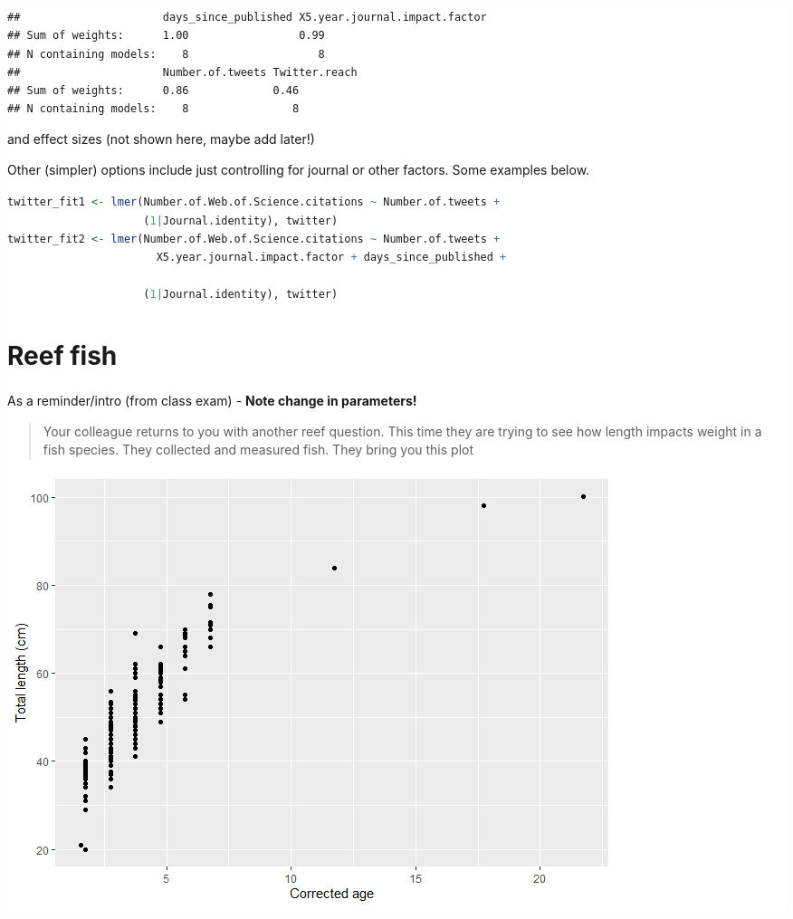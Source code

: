 ```
##                      days_since_published X5.year.journal.impact.factor
## Sum of weights:      1.00                 0.99                         
## N containing models:    8                    8                         
##                      Number.of.tweets Twitter.reach
## Sum of weights:      0.86             0.46         
## N containing models:    8                8
```

and effect sizes (not shown here, maybe add later!)

Other (simpler) options include just controlling for journal or other factors.
Some examples below.


```r
twitter_fit1 <- lmer(Number.of.Web.of.Science.citations ~ Number.of.tweets + 
                     (1|Journal.identity), twitter)
twitter_fit2 <- lmer(Number.of.Web.of.Science.citations ~ Number.of.tweets + 
                       X5.year.journal.impact.factor + days_since_published +
                       
                     (1|Journal.identity), twitter)
```

# Reef fish

As a reminder/intro (from class exam) - **Note change in parameters!**

>Your colleague returns to you with another reef question. This time they are
trying to see how length impacts weight in a fish species. They collected and 
measured fish. They bring you this plot 

![](2022_Fall_78002_final_answers_files/figure-html/unnamed-chunk-25-1.png)
